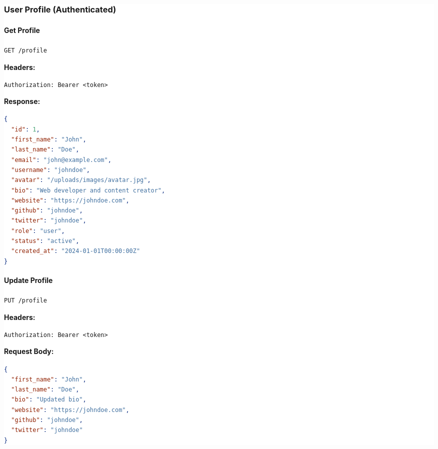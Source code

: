### User Profile (Authenticated)

#### Get Profile

```http
GET /profile
```

**Headers:**

```
Authorization: Bearer <token>
```

**Response:**

```json
{
  "id": 1,
  "first_name": "John",
  "last_name": "Doe",
  "email": "john@example.com",
  "username": "johndoe",
  "avatar": "/uploads/images/avatar.jpg",
  "bio": "Web developer and content creator",
  "website": "https://johndoe.com",
  "github": "johndoe",
  "twitter": "johndoe",
  "role": "user",
  "status": "active",
  "created_at": "2024-01-01T00:00:00Z"
}
```

#### Update Profile

```http
PUT /profile
```

**Headers:**

```
Authorization: Bearer <token>
```

**Request Body:**

```json
{
  "first_name": "John",
  "last_name": "Doe",
  "bio": "Updated bio",
  "website": "https://johndoe.com",
  "github": "johndoe",
  "twitter": "johndoe"
}
```
